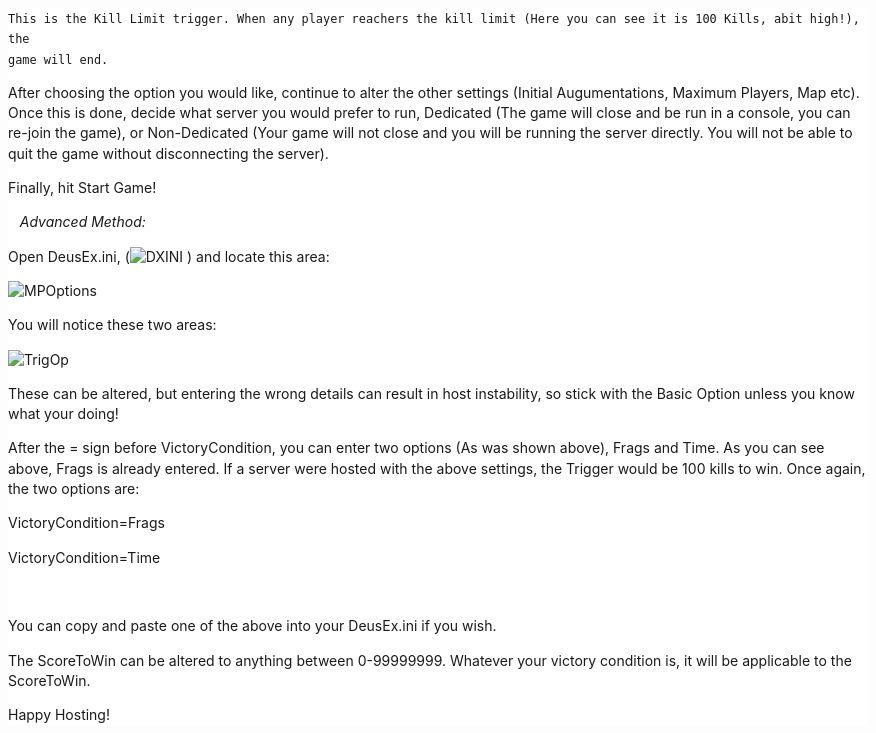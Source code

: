	This is the Kill Limit trigger. When any player reachers the kill limit (Here you can see it is 100 Kills, abit high!), the
	game will end.
</p>
<p>
	After choosing the option you would like, continue to alter the other settings (Initial Augumentations, Maximum Players,
	Map etc). Once this is done, decide what server you would prefer to run, Dedicated (The game will close and be run in a
	console, you can re-join the game), or Non-Dedicated (Your game will not close and you will be running the server directly.
	You will not be able to quit the game without disconnecting the server).
</p>
<p>
	Finally, hit Start Game!
</p>
<address>
	&nbsp;&nbsp; Advanced Method: </address>
<p>
	Open DeusEx.ini, (<img alt="DXINI" height="52" src="http://www3.imagocentre.com/images/2/DXINI_146.png" width="228" />&nbsp;)
	and locate this area:
</p>
<p>
	<img alt="MPOptions" height="496" src="http://www3.imagocentre.com/images/2/MPOptions_144.png" width="800" />
</p>
<p>
	You will notice these two areas:
</p>
<p>
	<img alt="TrigOp" height="30" src="http://www6.imagocentre.com/images/2/TriggerINI_145.png" width="247" />
</p>
<p>
	These can be altered, but entering the wrong details can result in&nbsp;host instability, so stick with the Basic Option
	unless you know what your doing!
</p>
<p>
	After the = sign before VictoryCondition, you can enter two options (As was shown above), Frags and Time. As you can see
	above, Frags is already entered. If a server were hosted with the above settings, the Trigger would be 100 kills to win.
	Once again, the two options are:
</p>
<p class="code">
	VictoryCondition=Frags
</p>
<p class="code">
	VictoryCondition=Time
</p>
<p>
	&nbsp;
</p>
<p>
	You can copy and paste one of the above into your DeusEx.ini if you wish.
</p>
<p>
	The ScoreToWin can be altered to anything between 0-99999999. Whatever your victory condition is, it will be applicable to
	the ScoreToWin.
</p>
<p>
	Happy Hosting!